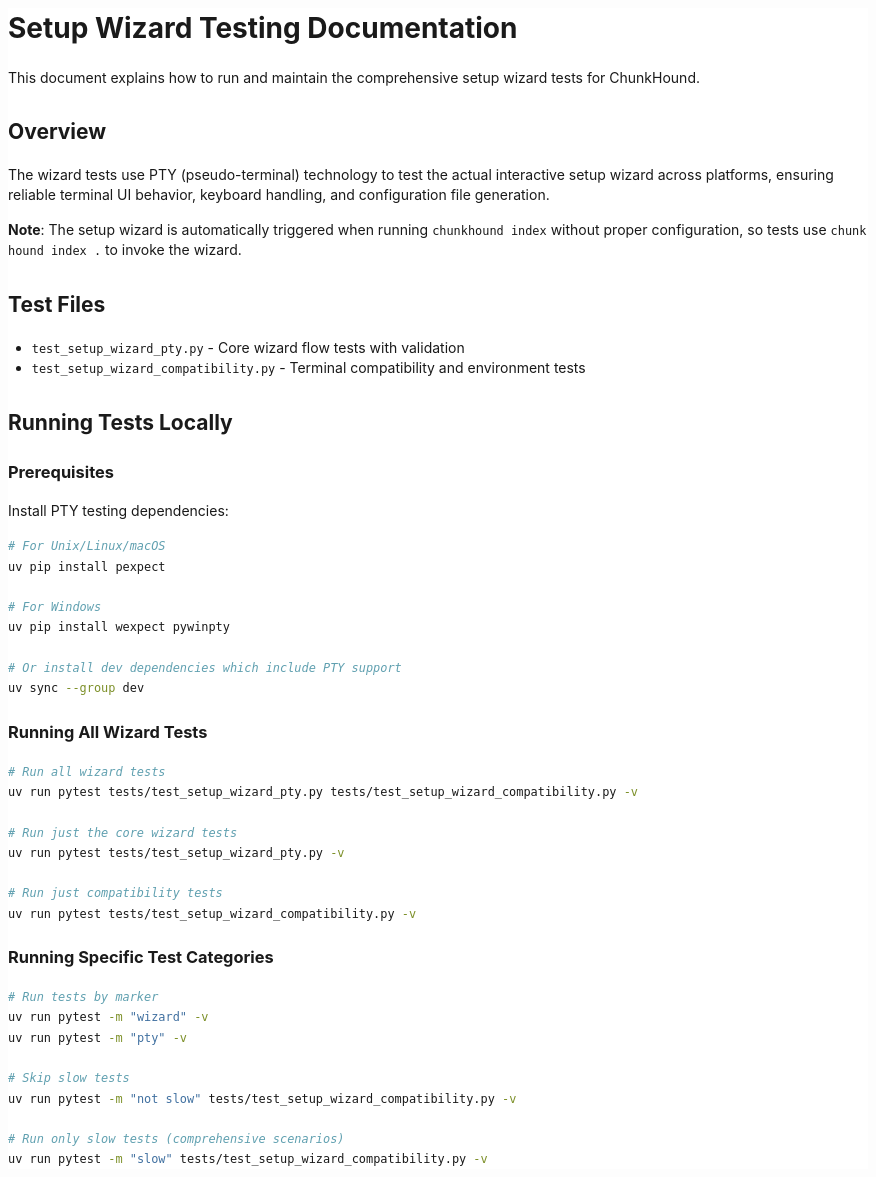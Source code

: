 # Setup Wizard Testing Documentation

This document explains how to run and maintain the comprehensive setup wizard tests for ChunkHound.

## Overview

The wizard tests use PTY (pseudo-terminal) technology to test the actual interactive setup wizard across platforms, ensuring reliable terminal UI behavior, keyboard handling, and configuration file generation.

**Note**: The setup wizard is automatically triggered when running `chunkhound index` without proper configuration, so tests use `chunkhound index .` to invoke the wizard.

## Test Files

- `test_setup_wizard_pty.py` - Core wizard flow tests with validation
- `test_setup_wizard_compatibility.py` - Terminal compatibility and environment tests

## Running Tests Locally

### Prerequisites

Install PTY testing dependencies:

```bash
# For Unix/Linux/macOS
uv pip install pexpect

# For Windows 
uv pip install wexpect pywinpty

# Or install dev dependencies which include PTY support
uv sync --group dev
```

### Running All Wizard Tests

```bash
# Run all wizard tests
uv run pytest tests/test_setup_wizard_pty.py tests/test_setup_wizard_compatibility.py -v

# Run just the core wizard tests
uv run pytest tests/test_setup_wizard_pty.py -v

# Run just compatibility tests
uv run pytest tests/test_setup_wizard_compatibility.py -v
```

### Running Specific Test Categories

```bash
# Run tests by marker
uv run pytest -m "wizard" -v
uv run pytest -m "pty" -v

# Skip slow tests
uv run pytest -m "not slow" tests/test_setup_wizard_compatibility.py -v

# Run only slow tests (comprehensive scenarios)
uv run pytest -m "slow" tests/test_setup_wizard_compatibility.py -v
```

